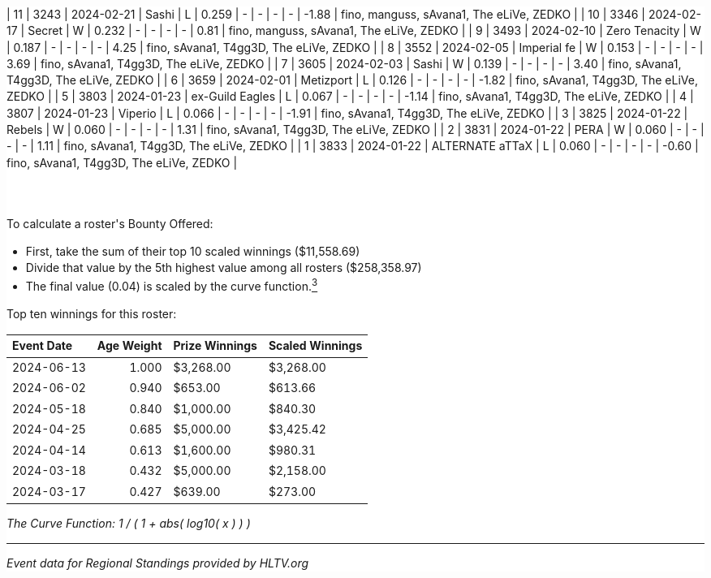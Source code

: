|           11 |     3243 | 2024-02-21 | Sashi             | L   | 0.259      | -            | -                | -                | -         |    -1.88 | fino, manguss, sAvana1, The eLiVe, ZEDKO    |
|           10 |     3346 | 2024-02-17 | Secret            | W   | 0.232      | -            | -                | -                | -         |     0.81 | fino, manguss, sAvana1, The eLiVe, ZEDKO    |
|            9 |     3493 | 2024-02-10 | Zero Tenacity     | W   | 0.187      | -            | -                | -                | -         |     4.25 | fino, sAvana1, T4gg3D, The eLiVe, ZEDKO     |
|            8 |     3552 | 2024-02-05 | Imperial fe       | W   | 0.153      | -            | -                | -                | -         |     3.69 | fino, sAvana1, T4gg3D, The eLiVe, ZEDKO     |
|            7 |     3605 | 2024-02-03 | Sashi             | W   | 0.139      | -            | -                | -                | -         |     3.40 | fino, sAvana1, T4gg3D, The eLiVe, ZEDKO     |
|            6 |     3659 | 2024-02-01 | Metizport         | L   | 0.126      | -            | -                | -                | -         |    -1.82 | fino, sAvana1, T4gg3D, The eLiVe, ZEDKO     |
|            5 |     3803 | 2024-01-23 | ex-Guild Eagles   | L   | 0.067      | -            | -                | -                | -         |    -1.14 | fino, sAvana1, T4gg3D, The eLiVe, ZEDKO     |
|            4 |     3807 | 2024-01-23 | Viperio           | L   | 0.066      | -            | -                | -                | -         |    -1.91 | fino, sAvana1, T4gg3D, The eLiVe, ZEDKO     |
|            3 |     3825 | 2024-01-22 | Rebels            | W   | 0.060      | -            | -                | -                | -         |     1.31 | fino, sAvana1, T4gg3D, The eLiVe, ZEDKO     |
|            2 |     3831 | 2024-01-22 | PERA              | W   | 0.060      | -            | -                | -                | -         |     1.11 | fino, sAvana1, T4gg3D, The eLiVe, ZEDKO     |
|            1 |     3833 | 2024-01-22 | ALTERNATE aTTaX   | L   | 0.060      | -            | -                | -                | -         |    -0.60 | fino, sAvana1, T4gg3D, The eLiVe, ZEDKO     |

<br />
<span id="table2"></span><br />
To calculate a roster's Bounty Offered:<br />

- First, take the sum of their top 10 scaled winnings ($11,558.69)
- Divide that value by the 5th highest value among all rosters ($258,358.97)
- The final value (0.04) is scaled by the curve function.[<sup>3</sup>](#curveFunction)

Top ten winnings for this roster:<br />

| Event Date | Age Weight | Prize Winnings | Scaled Winnings |
| :- | -: | :- | :- |
| 2024-06-13 |      1.000 | $3,268.00      | $3,268.00       |
| 2024-06-02 |      0.940 | $653.00        | $613.66         |
| 2024-05-18 |      0.840 | $1,000.00      | $840.30         |
| 2024-04-25 |      0.685 | $5,000.00      | $3,425.42       |
| 2024-04-14 |      0.613 | $1,600.00      | $980.31         |
| 2024-03-18 |      0.432 | $5,000.00      | $2,158.00       |
| 2024-03-17 |      0.427 | $639.00        | $273.00         |


<span id="curveFunction"></span>_The Curve Function: 1 / ( 1 + abs( log10( x ) ) )_<br />

---
_Event data for Regional Standings provided by HLTV.org_<br />

